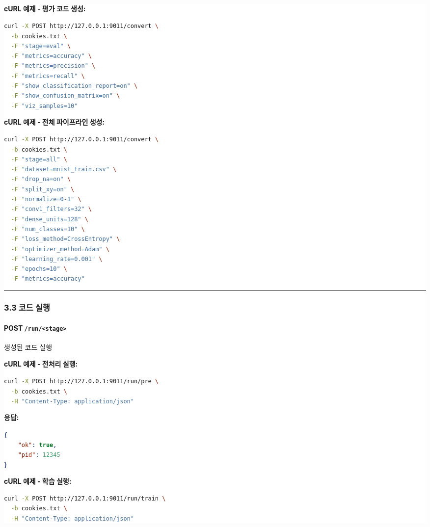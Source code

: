 **cURL 예제 - 평가 코드 생성:**
```bash
curl -X POST http://127.0.0.1:9011/convert \
  -b cookies.txt \
  -F "stage=eval" \
  -F "metrics=accuracy" \
  -F "metrics=precision" \
  -F "metrics=recall" \
  -F "show_classification_report=on" \
  -F "show_confusion_matrix=on" \
  -F "viz_samples=10"
```

**cURL 예제 - 전체 파이프라인 생성:**
```bash
curl -X POST http://127.0.0.1:9011/convert \
  -b cookies.txt \
  -F "stage=all" \
  -F "dataset=mnist_train.csv" \
  -F "drop_na=on" \
  -F "split_xy=on" \
  -F "normalize=0-1" \
  -F "conv1_filters=32" \
  -F "dense_units=128" \
  -F "num_classes=10" \
  -F "loss_method=CrossEntropy" \
  -F "optimizer_method=Adam" \
  -F "learning_rate=0.001" \
  -F "epochs=10" \
  -F "metrics=accuracy"
```

---

### 3.3 코드 실행

#### POST `/run/<stage>`
생성된 코드 실행

**cURL 예제 - 전처리 실행:**
```bash
curl -X POST http://127.0.0.1:9011/run/pre \
  -b cookies.txt \
  -H "Content-Type: application/json"
```

**응답:**
```json
{
    "ok": true,
    "pid": 12345
}
```

**cURL 예제 - 학습 실행:**
```bash
curl -X POST http://127.0.0.1:9011/run/train \
  -b cookies.txt \
  -H "Content-Type: application/json"
```
